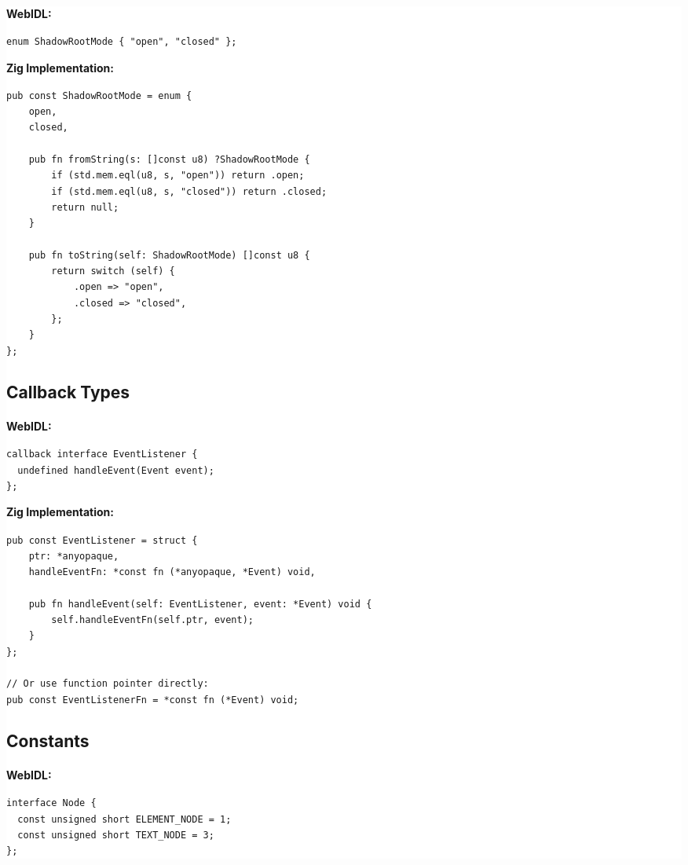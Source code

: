 **WebIDL:**
```webidl
enum ShadowRootMode { "open", "closed" };
```

**Zig Implementation:**
```zig
pub const ShadowRootMode = enum {
    open,
    closed,
    
    pub fn fromString(s: []const u8) ?ShadowRootMode {
        if (std.mem.eql(u8, s, "open")) return .open;
        if (std.mem.eql(u8, s, "closed")) return .closed;
        return null;
    }
    
    pub fn toString(self: ShadowRootMode) []const u8 {
        return switch (self) {
            .open => "open",
            .closed => "closed",
        };
    }
};
```

## Callback Types

**WebIDL:**
```webidl
callback interface EventListener {
  undefined handleEvent(Event event);
};
```

**Zig Implementation:**
```zig
pub const EventListener = struct {
    ptr: *anyopaque,
    handleEventFn: *const fn (*anyopaque, *Event) void,
    
    pub fn handleEvent(self: EventListener, event: *Event) void {
        self.handleEventFn(self.ptr, event);
    }
};

// Or use function pointer directly:
pub const EventListenerFn = *const fn (*Event) void;
```

## Constants

**WebIDL:**
```webidl
interface Node {
  const unsigned short ELEMENT_NODE = 1;
  const unsigned short TEXT_NODE = 3;
};
```
